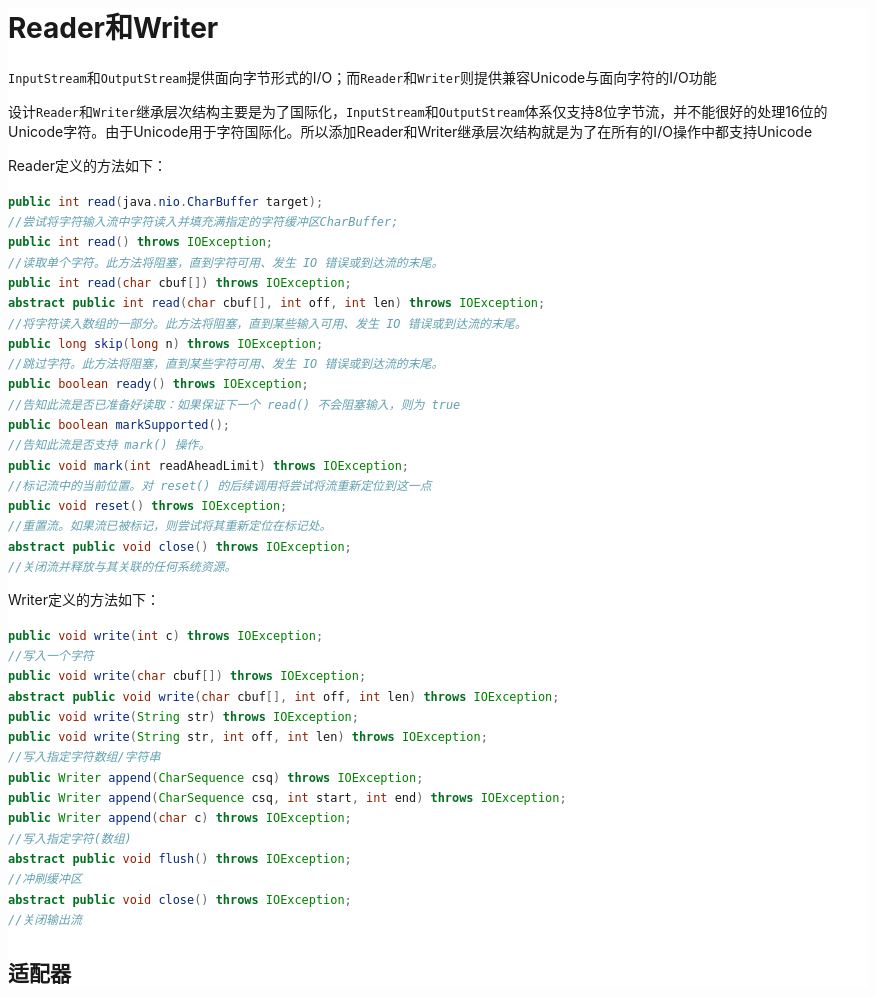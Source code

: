 # Reader和Writer

`InputStream`和`OutputStream`提供面向字节形式的I/O；而`Reader`和`Writer`则提供兼容Unicode与面向字符的I/O功能

设计`Reader`和`Writer`继承层次结构主要是为了国际化，`InputStream`和`OutputStream`体系仅支持8位字节流，并不能很好的处理16位的Unicode字符。由于Unicode用于字符国际化。所以添加Reader和Writer继承层次结构就是为了在所有的I/O操作中都支持Unicode

Reader定义的方法如下：

~~~java
public int read(java.nio.CharBuffer target);
//尝试将字符输入流中字符读入并填充满指定的字符缓冲区CharBuffer;
public int read() throws IOException;
//读取单个字符。此方法将阻塞，直到字符可用、发生 IO 错误或到达流的末尾。
public int read(char cbuf[]) throws IOException;
abstract public int read(char cbuf[], int off, int len) throws IOException;
//将字符读入数组的一部分。此方法将阻塞，直到某些输入可用、发生 IO 错误或到达流的末尾。
public long skip(long n) throws IOException;
//跳过字符。此方法将阻塞，直到某些字符可用、发生 IO 错误或到达流的末尾。
public boolean ready() throws IOException;
//告知此流是否已准备好读取：如果保证下一个 read() 不会阻塞输入，则为 true
public boolean markSupported();
//告知此流是否支持 mark() 操作。
public void mark(int readAheadLimit) throws IOException;
//标记流中的当前位置。对 reset() 的后续调用将尝试将流重新定位到这一点
public void reset() throws IOException;
//重置流。如果流已被标记，则尝试将其重新定位在标记处。
abstract public void close() throws IOException;
//关闭流并释放与其关联的任何系统资源。
~~~

Writer定义的方法如下：

~~~java
public void write(int c) throws IOException;
//写入一个字符
public void write(char cbuf[]) throws IOException;
abstract public void write(char cbuf[], int off, int len) throws IOException;
public void write(String str) throws IOException;
public void write(String str, int off, int len) throws IOException;
//写入指定字符数组/字符串
public Writer append(CharSequence csq) throws IOException;
public Writer append(CharSequence csq, int start, int end) throws IOException;
public Writer append(char c) throws IOException;
//写入指定字符(数组)
abstract public void flush() throws IOException;
//冲刷缓冲区
abstract public void close() throws IOException;
//关闭输出流
~~~

## 适配器
